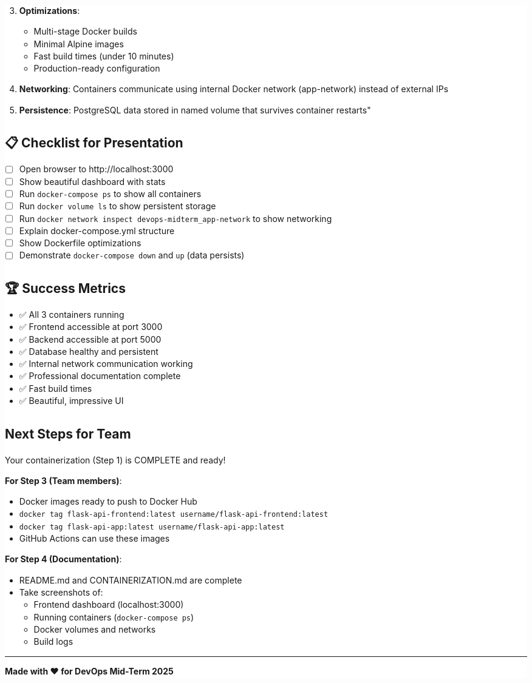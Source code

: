 3. **Optimizations**:
   - Multi-stage Docker builds
   - Minimal Alpine images
   - Fast build times (under 10 minutes)
   - Production-ready configuration

4. **Networking**: Containers communicate using internal Docker network (app-network) instead of external IPs

5. **Persistence**: PostgreSQL data stored in named volume that survives container restarts"

## 📋 Checklist for Presentation

- [ ] Open browser to http://localhost:3000
- [ ] Show beautiful dashboard with stats
- [ ] Run `docker-compose ps` to show all containers
- [ ] Run `docker volume ls` to show persistent storage
- [ ] Run `docker network inspect devops-midterm_app-network` to show networking
- [ ] Explain docker-compose.yml structure
- [ ] Show Dockerfile optimizations
- [ ] Demonstrate `docker-compose down` and `up` (data persists)

## 🏆 Success Metrics

- ✅ All 3 containers running
- ✅ Frontend accessible at port 3000
- ✅ Backend accessible at port 5000
- ✅ Database healthy and persistent
- ✅ Internal network communication working
- ✅ Professional documentation complete
- ✅ Fast build times
- ✅ Beautiful, impressive UI

## Next Steps for Team

Your containerization (Step 1) is COMPLETE and ready!

**For Step 3 (Team members)**:
- Docker images ready to push to Docker Hub
- `docker tag flask-api-frontend:latest username/flask-api-frontend:latest`
- `docker tag flask-api-app:latest username/flask-api-app:latest`
- GitHub Actions can use these images

**For Step 4 (Documentation)**:
- README.md and CONTAINERIZATION.md are complete
- Take screenshots of:
  - Frontend dashboard (localhost:3000)
  - Running containers (`docker-compose ps`)
  - Docker volumes and networks
  - Build logs

---

**Made with ❤️ for DevOps Mid-Term 2025**
